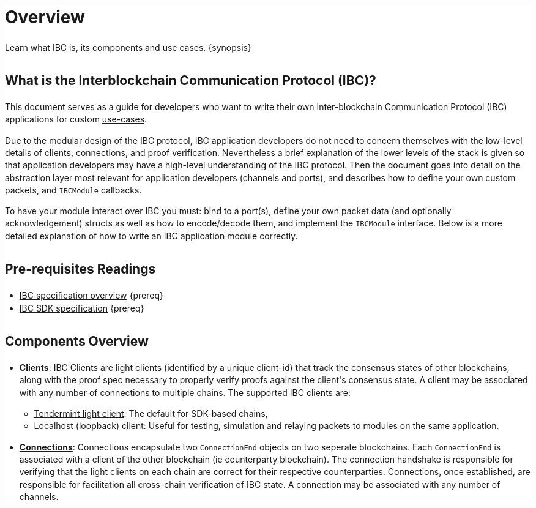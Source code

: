 

# Overview

Learn what IBC is, its components and use cases. {synopsis}

## What is the Interblockchain Communication Protocol (IBC)? 

This document serves as a guide for developers who want to write their own Inter-blockchain
Communication Protocol (IBC) applications for custom [use-cases](https://github.com/cosmos/ics/blob/master/ibc/4_IBC_USECASES.md).

Due to the modular design of the IBC protocol, IBC
application developers do not need to concern themselves with the low-level details of clients,
connections, and proof verification. Nevertheless a brief explanation of the lower levels of the
stack is given so that application developers may have a high-level understanding of the IBC
protocol. Then the document goes into detail on the abstraction layer most relevant for application
developers (channels and ports), and describes how to define your own custom packets, and
`IBCModule` callbacks.

To have your module interact over IBC you must: bind to a port(s), define your own packet data (and
optionally acknowledgement) structs as well as how to encode/decode them, and implement the
`IBCModule` interface. Below is a more detailed explanation of how to write an IBC application
module correctly.

## Pre-requisites Readings

- [IBC specification overview](https://github.com/cosmos/ics/blob/master/ibc/README.md) {prereq}
- [IBC SDK specification](../../modules/ibc) {prereq}

## Components Overview

- **[Clients](https://github.com/cosmos/cosmos-sdk/tree/master/x/ibc/02-client)**: IBC Clients are
  light clients (identified by a unique client-id) that track the consensus states of other
  blockchains, along with the proof spec necessary to properly verify proofs against the client's
  consensus state. A client may be associated with any number of connections to multiple chains. The
  supported IBC clients are:

  - [Tendermint light client](https://github.com/cosmos/cosmos-sdk/tree/master/x/ibc/07-tendermint):
    The default for SDK-based chains,
  - [Localhost (loopback)
    client](https://github.com/cosmos/cosmos-sdk/tree/master/x/ibc/09-localhost): Useful for
    testing, simulation and relaying packets to modules on the same application.

- **[Connections](https://github.com/cosmos/cosmos-sdk/tree/master/x/ibc/03-connection)**:
  Connections encapsulate two `ConnectionEnd` objects on two seperate blockchains. Each
  `ConnectionEnd` is associated with a client of the other blockchain (ie counterparty blockchain).
  The connection handshake is responsible for verifying that the light clients on each chain are
  correct for their respective counterparties. Connections, once established, are responsible for
  facilitation all cross-chain verification of IBC state. A connection may be associated with any
  number of channels.
